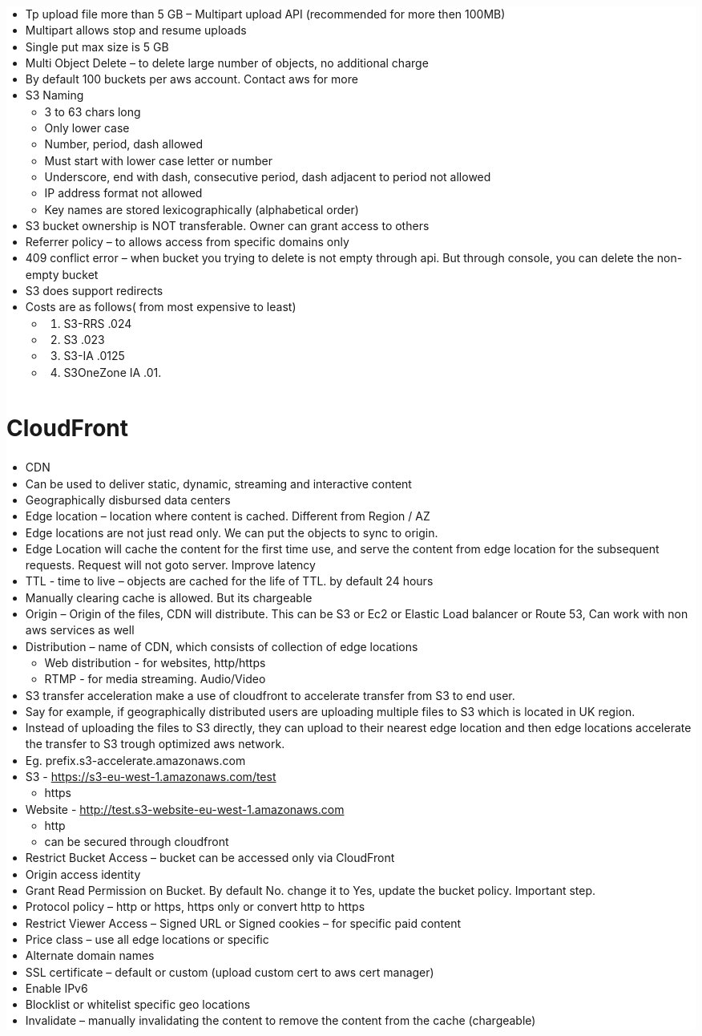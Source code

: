 - Tp upload file more than  5 GB – Multipart upload API (recommended for more then 100MB)
- Multipart allows stop and resume uploads 
- Single put max size is 5 GB
- Multi Object Delete – to delete large number of objects, no additional charge
- By default 100 buckets per aws account. Contact aws for more
- S3 Naming 
  - 3 to 63 chars long 
  - Only lower case 
  - Number, period, dash allowed 
  - Must start with lower case letter or number
  - Underscore, end with dash, consecutive period, dash adjacent to period not allowed
  - IP address format not allowed
  - Key names are stored lexicographically (alphabetical order)
- S3 bucket ownership is NOT transferable. Owner can grant access to others
- Referrer policy – to allows access from specific domains only 
- 409 conflict error – when bucket you trying to delete is not empty through api. But through console, you can delete the non-empty bucket 
- S3 does support redirects 
- Costs are as follows( from most expensive to least) 
  - 1. S3-RRS .024 
  - 2. S3 .023 
  - 3. S3-IA .0125 
  - 4. S3OneZone IA .01.

# CloudFront
-  CDN 
- Can be used to deliver static, dynamic, streaming and interactive content 
- Geographically disbursed data centers
- Edge location – location where content is cached.  Different from Region / AZ
- Edge locations are not just read only. We can put the objects to sync to origin. 
- Edge Location will cache the content for the first time use, and serve the content from edge location for the subsequent requests. Request will not goto server. Improve latency 
- TTL - time to live – objects are cached for the life of TTL. by default 24 hours
- Manually clearing cache is allowed. But its chargeable
-  Origin – Origin of the files, CDN will distribute. This can be S3 or Ec2 or Elastic Load balancer or Route 53, Can work with non aws services as well
- Distribution – name of CDN, which consists of collection of edge locations
  - Web distribution  - for websites, http/https
  - RTMP	- for media streaming. Audio/Video
- S3 transfer acceleration make a use of cloudfront to accelerate transfer from S3 to end user.  
- Say for example, if geographically distributed users are uploading multiple files to S3 which is located in UK region. 
- Instead of uploading the files to S3 directly, they can upload to their nearest edge location and then edge locations accelerate the transfer to S3 trough optimized aws network.  
- Eg.  prefix.s3-accelerate.amazonaws.com
- S3 - https://s3-eu-west-1.amazonaws.com/test
  - https
- Website - http://test.s3-website-eu-west-1.amazonaws.com
  - http 
  - can be secured through cloudfront 
- Restrict Bucket Access – bucket can be accessed only via CloudFront
- Origin access identity 
- Grant Read Permission on Bucket. By default No. change it to Yes, update the bucket policy.  Important step. 
- Protocol policy – http or https, https only or convert http to https
- Restrict Viewer Access – Signed URL or Signed cookies – for specific paid content 
- Price class – use all edge locations or specific 
- Alternate domain names
- SSL certificate – default or custom (upload custom cert to aws cert manager)
- Enable IPv6
- Blocklist or whitelist specific geo locations
- Invalidate – manually invalidating the content to remove the content from the cache (chargeable) 